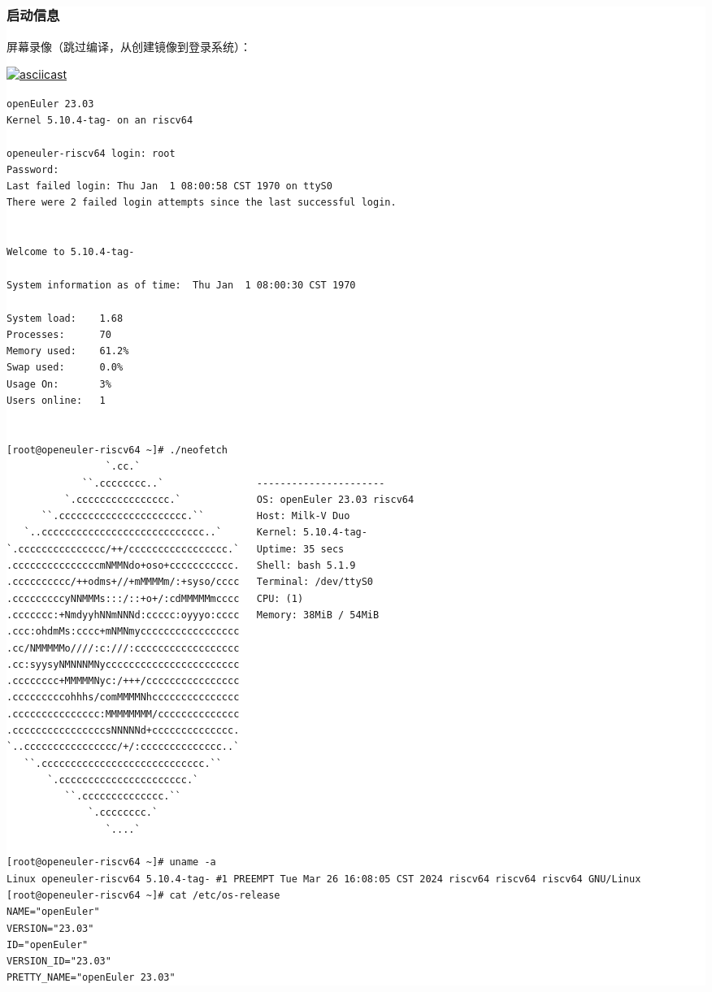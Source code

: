 ### 启动信息

屏幕录像（跳过编译，从创建镜像到登录系统）：

[![asciicast](https://asciinema.org/a/eoIznNZpjPZSb9mI2NE4wwdzQ.svg)](https://asciinema.org/a/eoIznNZpjPZSb9mI2NE4wwdzQ)

```log
openEuler 23.03
Kernel 5.10.4-tag- on an riscv64

openeuler-riscv64 login: root
Password: 
Last failed login: Thu Jan  1 08:00:58 CST 1970 on ttyS0
There were 2 failed login attempts since the last successful login.


Welcome to 5.10.4-tag-

System information as of time:  Thu Jan  1 08:00:30 CST 1970

System load:    1.68
Processes:      70
Memory used:    61.2%
Swap used:      0.0%
Usage On:       3%
Users online:   1


[root@openeuler-riscv64 ~]# ./neofetch 
                 `.cc.`                                                                                                         
             ``.cccccccc..`                ---------------------- 
          `.cccccccccccccccc.`             OS: openEuler 23.03 riscv64 
      ``.cccccccccccccccccccccc.``         Host: Milk-V Duo 
   `..cccccccccccccccccccccccccccc..`      Kernel: 5.10.4-tag- 
`.ccccccccccccccc/++/ccccccccccccccccc.`   Uptime: 35 secs 
.cccccccccccccccmNMMNdo+oso+ccccccccccc.   Shell: bash 5.1.9 
.cccccccccc/++odms+//+mMMMMm/:+syso/cccc   Terminal: /dev/ttyS0 
.cccccccccyNNMMMs:::/::+o+/:cdMMMMMmcccc   CPU: (1) 
.ccccccc:+NmdyyhNNmNNNd:ccccc:oyyyo:cccc   Memory: 38MiB / 54MiB 
.ccc:ohdmMs:cccc+mNMNmyccccccccccccccccc
.cc/NMMMMMo////:c:///:cccccccccccccccccc                           
.cc:syysyNMNNNMNyccccccccccccccccccccccc                           
.cccccccc+MMMMMNyc:/+++/cccccccccccccccc
.cccccccccohhhs/comMMMMNhccccccccccccccc
.ccccccccccccccc:MMMMMMMM/cccccccccccccc
.ccccccccccccccccsNNNNNd+cccccccccccccc.
`..cccccccccccccccc/+/:cccccccccccccc..`
   ``.cccccccccccccccccccccccccccc.``
       `.cccccccccccccccccccccc.`
          ``.cccccccccccccc.``
              `.cccccccc.`
                 `....`

[root@openeuler-riscv64 ~]# uname -a
Linux openeuler-riscv64 5.10.4-tag- #1 PREEMPT Tue Mar 26 16:08:05 CST 2024 riscv64 riscv64 riscv64 GNU/Linux
[root@openeuler-riscv64 ~]# cat /etc/os-release 
NAME="openEuler"
VERSION="23.03"
ID="openEuler"
VERSION_ID="23.03"
PRETTY_NAME="openEuler 23.03"
```